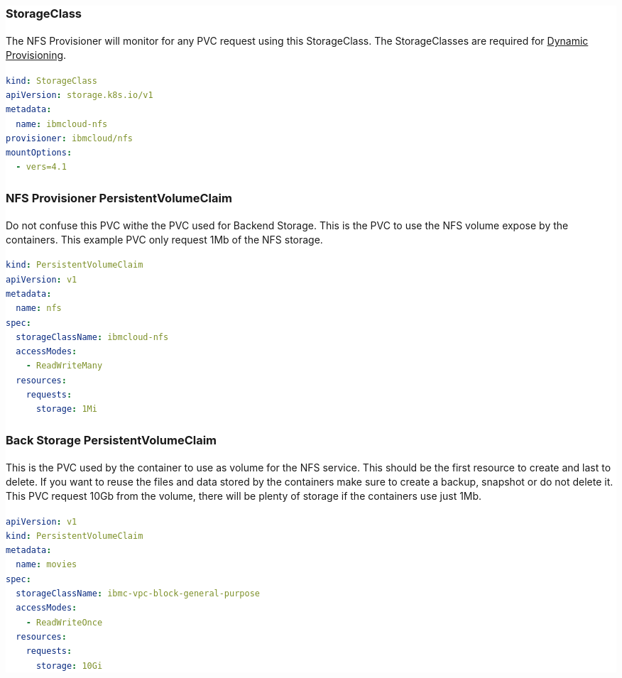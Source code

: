 ### StorageClass

The NFS Provisioner will monitor for any PVC request using this StorageClass. The StorageClasses are required for [Dynamic Provisioning](https://kubernetes.io/blog/2017/03/dynamic-provisioning-and-storage-classes-kubernetes/).

```yaml
kind: StorageClass
apiVersion: storage.k8s.io/v1
metadata:
  name: ibmcloud-nfs
provisioner: ibmcloud/nfs
mountOptions:
  - vers=4.1
```

### NFS Provisioner PersistentVolumeClaim

Do not confuse this PVC withe the PVC used for Backend Storage. This is the PVC to use the NFS volume expose by the containers. This example PVC only request 1Mb of the NFS storage.

```yaml
kind: PersistentVolumeClaim
apiVersion: v1
metadata:
  name: nfs
spec:
  storageClassName: ibmcloud-nfs
  accessModes:
    - ReadWriteMany
  resources:
    requests:
      storage: 1Mi
```

### Back Storage PersistentVolumeClaim

This is the PVC used by the container to use as volume for the NFS service. This should be the first resource to create and last to delete. If you want to reuse the files and data stored by the containers make sure to create a backup, snapshot or do not delete it. This PVC request 10Gb from the volume, there will be plenty of storage if the containers use just 1Mb.

```yaml
apiVersion: v1
kind: PersistentVolumeClaim
metadata:
  name: movies
spec:
  storageClassName: ibmc-vpc-block-general-purpose
  accessModes:
    - ReadWriteOnce
  resources:
    requests:
      storage: 10Gi
```
